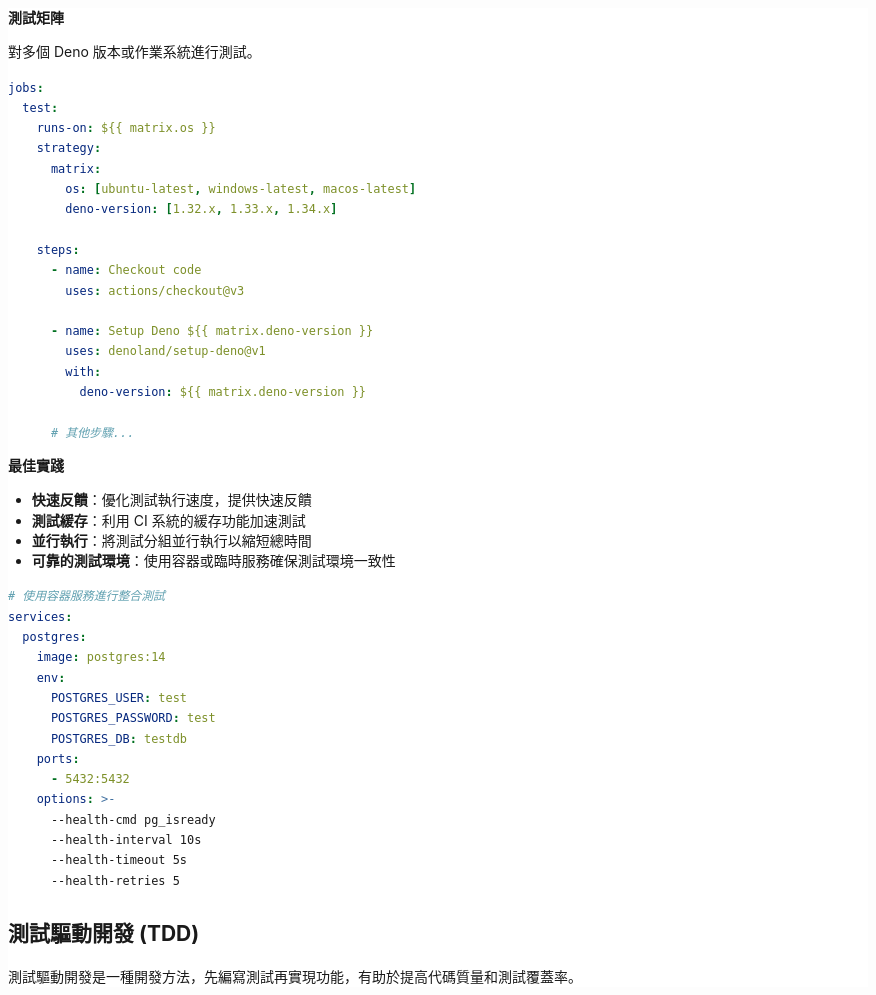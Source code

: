 **測試矩陣**

對多個 Deno 版本或作業系統進行測試。

```yaml
jobs:
  test:
    runs-on: ${{ matrix.os }}
    strategy:
      matrix:
        os: [ubuntu-latest, windows-latest, macos-latest]
        deno-version: [1.32.x, 1.33.x, 1.34.x]

    steps:
      - name: Checkout code
        uses: actions/checkout@v3

      - name: Setup Deno ${{ matrix.deno-version }}
        uses: denoland/setup-deno@v1
        with:
          deno-version: ${{ matrix.deno-version }}

      # 其他步驟...
```

**最佳實踐**

- **快速反饋**：優化測試執行速度，提供快速反饋
- **測試緩存**：利用 CI 系統的緩存功能加速測試
- **並行執行**：將測試分組並行執行以縮短總時間
- **可靠的測試環境**：使用容器或臨時服務確保測試環境一致性

```yaml
# 使用容器服務進行整合測試
services:
  postgres:
    image: postgres:14
    env:
      POSTGRES_USER: test
      POSTGRES_PASSWORD: test
      POSTGRES_DB: testdb
    ports:
      - 5432:5432
    options: >-
      --health-cmd pg_isready
      --health-interval 10s
      --health-timeout 5s
      --health-retries 5
```

## 測試驅動開發 (TDD)

測試驅動開發是一種開發方法，先編寫測試再實現功能，有助於提高代碼質量和測試覆蓋率。

